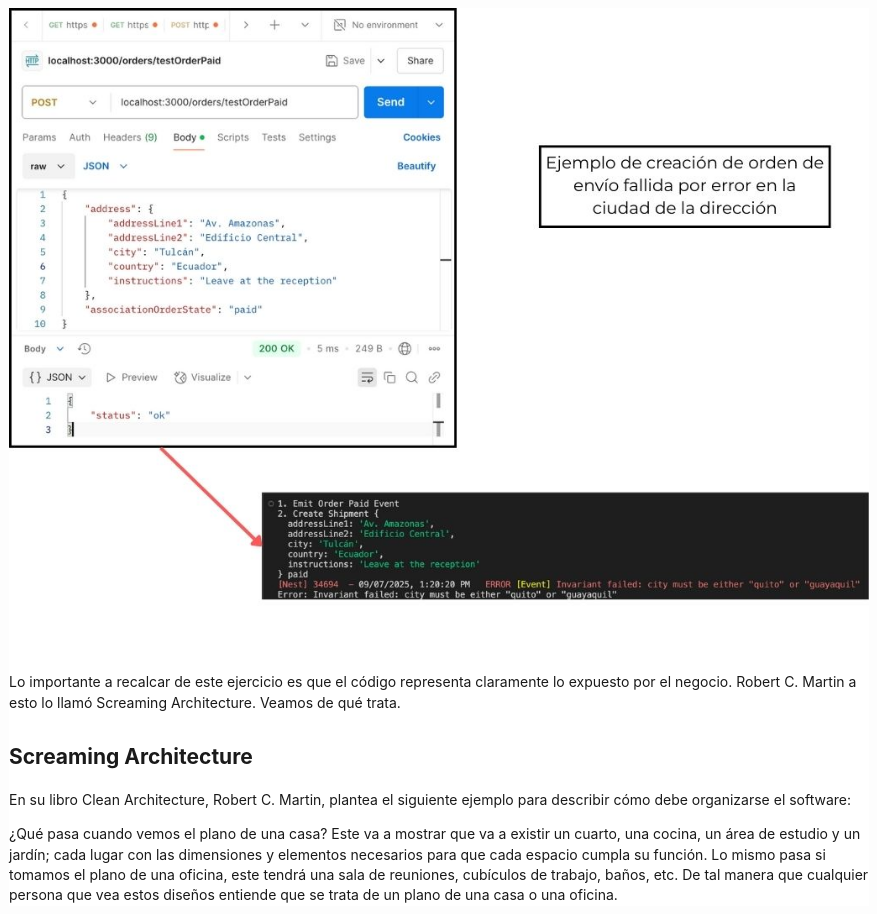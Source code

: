 ![Imagen 10: Error por dirección no válida](imagen-10-error-direccion.jpg "Imagen 10: Error por dirección no válida")

Lo importante a recalcar de este ejercicio es que el código representa claramente lo expuesto por el negocio. Robert C. Martin a esto lo llamó Screaming Architecture. Veamos de qué trata.

## Screaming Architecture

En su libro Clean Architecture, Robert C. Martin,  plantea el siguiente ejemplo para describir cómo debe organizarse el software:

¿Qué pasa cuando vemos el plano de una casa? Este va a mostrar que va a existir un cuarto, una cocina, un área de estudio y un jardín; cada lugar con las dimensiones y elementos necesarios para que cada espacio cumpla su función. Lo mismo pasa si tomamos el plano de una oficina, este tendrá una sala de reuniones, cubículos de trabajo, baños, etc. De tal manera que cualquier persona que vea estos diseños entiende que se trata de un plano de una casa o una oficina.
